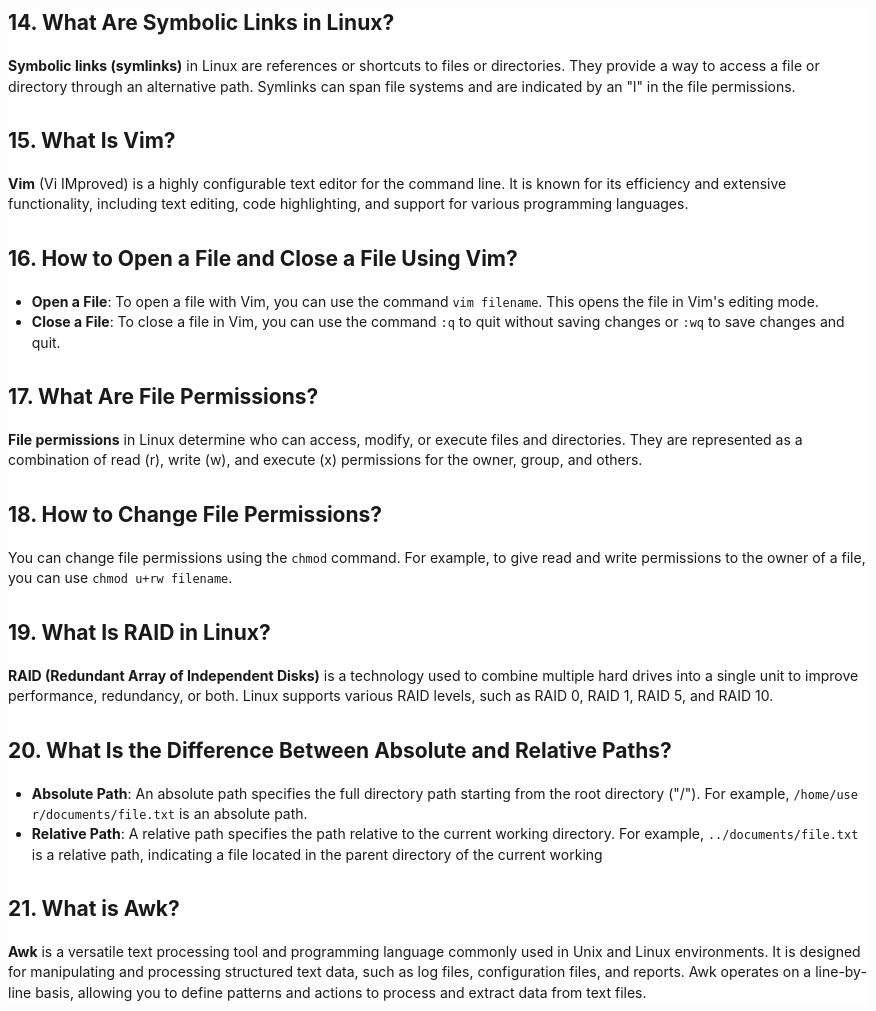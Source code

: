 ## 14. What Are Symbolic Links in Linux?

**Symbolic links (symlinks)** in Linux are references or shortcuts to files or directories. They provide a way to access a file or directory through an alternative path. Symlinks can span file systems and are indicated by an "l" in the file permissions.

## 15. What Is Vim?

**Vim** (Vi IMproved) is a highly configurable text editor for the command line. It is known for its efficiency and extensive functionality, including text editing, code highlighting, and support for various programming languages.

## 16. How to Open a File and Close a File Using Vim?

- **Open a File**: To open a file with Vim, you can use the command `vim filename`. This opens the file in Vim's editing mode.
- **Close a File**: To close a file in Vim, you can use the command `:q` to quit without saving changes or `:wq` to save changes and quit.

## 17. What Are File Permissions?

**File permissions** in Linux determine who can access, modify, or execute files and directories. They are represented as a combination of read (r), write (w), and execute (x) permissions for the owner, group, and others.

## 18. How to Change File Permissions?

You can change file permissions using the `chmod` command. For example, to give read and write permissions to the owner of a file, you can use `chmod u+rw filename`.

## 19. What Is RAID in Linux?

**RAID (Redundant Array of Independent Disks)** is a technology used to combine multiple hard drives into a single unit to improve performance, redundancy, or both. Linux supports various RAID levels, such as RAID 0, RAID 1, RAID 5, and RAID 10.

## 20. What Is the Difference Between Absolute and Relative Paths?

- **Absolute Path**: An absolute path specifies the full directory path starting from the root directory ("/"). For example, `/home/user/documents/file.txt` is an absolute path.
- **Relative Path**: A relative path specifies the path relative to the current working directory. For example, `../documents/file.txt` is a relative path, indicating a file located in the parent directory of the current working
## 21. What is Awk?

**Awk** is a versatile text processing tool and programming language commonly used in Unix and Linux environments. It is designed for manipulating and processing structured text data, such as log files, configuration files, and reports. Awk operates on a line-by-line basis, allowing you to define patterns and actions to process and extract data from text files.
